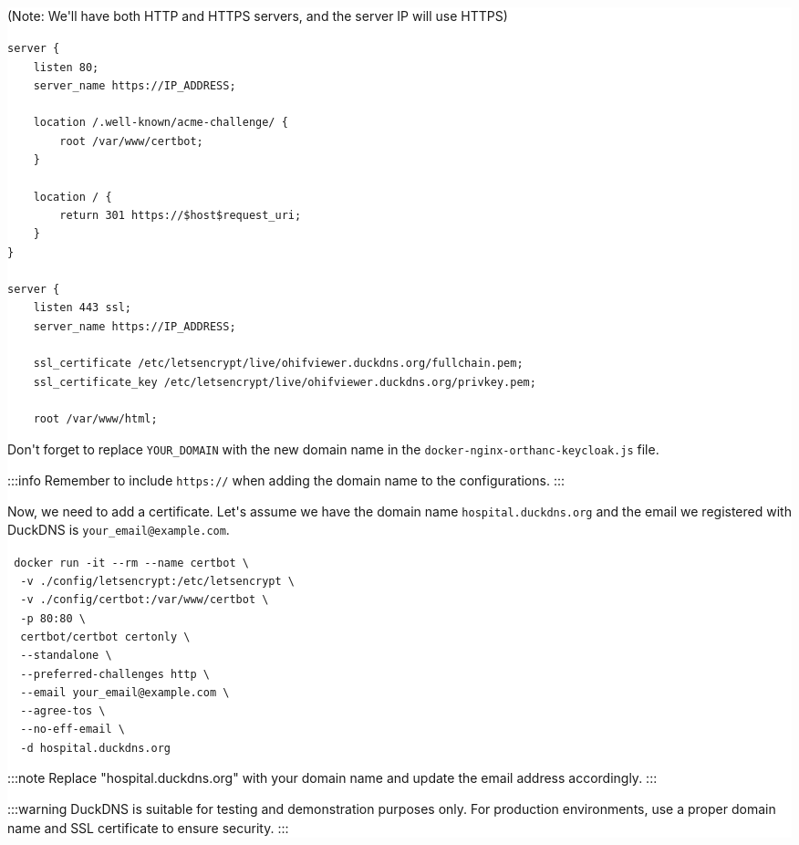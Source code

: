 (Note: We'll have both HTTP and HTTPS servers, and the server IP will use HTTPS)
```
server {
    listen 80;
    server_name https://IP_ADDRESS;

    location /.well-known/acme-challenge/ {
        root /var/www/certbot;
    }

    location / {
        return 301 https://$host$request_uri;
    }
}

server {
    listen 443 ssl;
    server_name https://IP_ADDRESS;

    ssl_certificate /etc/letsencrypt/live/ohifviewer.duckdns.org/fullchain.pem;
    ssl_certificate_key /etc/letsencrypt/live/ohifviewer.duckdns.org/privkey.pem;

    root /var/www/html;
```

Don't forget to replace `YOUR_DOMAIN` with the new domain name in the `docker-nginx-orthanc-keycloak.js` file.

:::info
Remember to include `https://` when adding the domain name to the configurations.
:::

Now, we need to add a certificate. Let's assume we have the domain name `hospital.duckdns.org` and the email we registered with DuckDNS is `your_email@example.com`.

```
 docker run -it --rm --name certbot \
  -v ./config/letsencrypt:/etc/letsencrypt \
  -v ./config/certbot:/var/www/certbot \
  -p 80:80 \
  certbot/certbot certonly \
  --standalone \
  --preferred-challenges http \
  --email your_email@example.com \
  --agree-tos \
  --no-eff-email \
  -d hospital.duckdns.org
```

:::note
Replace "hospital.duckdns.org" with your domain name and update the email address accordingly.
:::

:::warning
DuckDNS is suitable for testing and demonstration purposes only. For production environments, use a proper domain name and SSL certificate to ensure security.
:::
